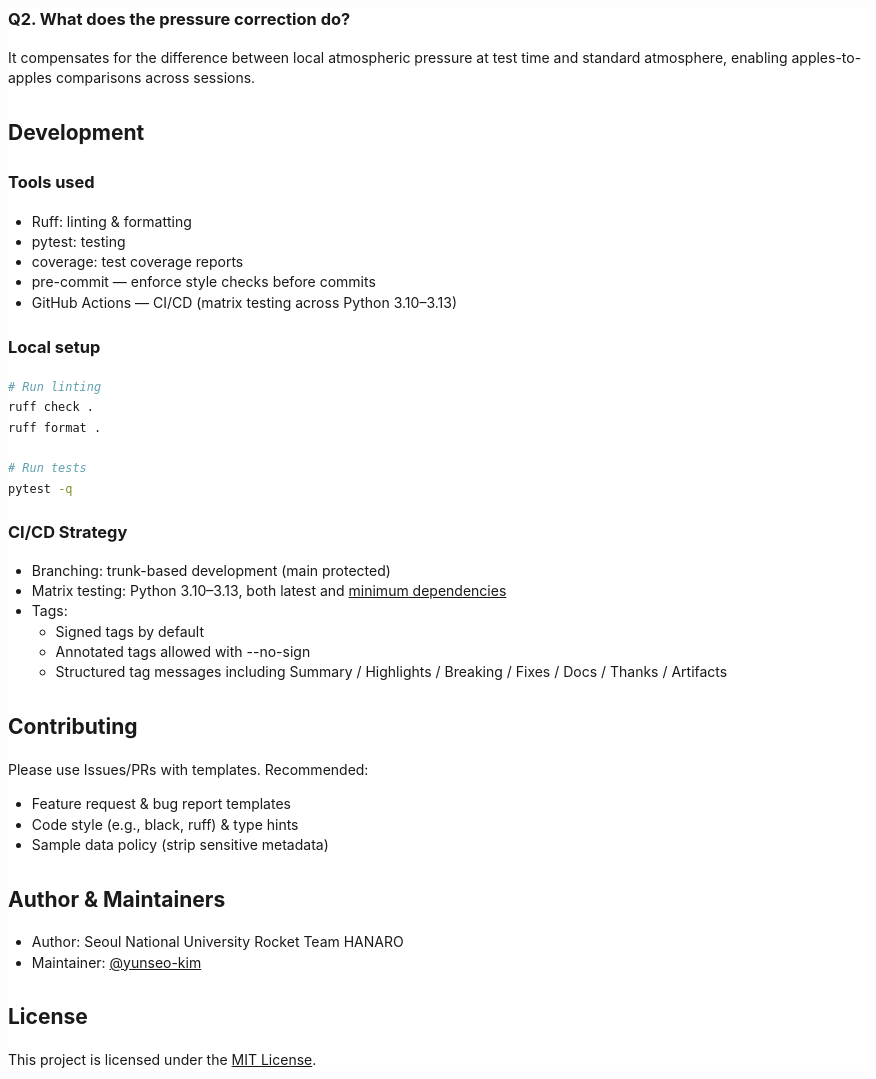### Q2. What does the pressure correction do?
It compensates for the difference between local atmospheric pressure at test time and standard atmosphere, enabling apples-to-apples comparisons across sessions.

## Development

### Tools used
- Ruff: linting & formatting
- pytest: testing
- coverage: test coverage reports
- pre-commit — enforce style checks before commits
- GitHub Actions — CI/CD (matrix testing across Python 3.10–3.13)

### Local setup

```bash
# Run linting
ruff check .
ruff format .

# Run tests
pytest -q
```

### CI/CD Strategy
- Branching: trunk-based development (main protected)
- Matrix testing: Python 3.10–3.13, both latest and [minimum dependencies](https://github.com/snu-hanaro/static-fire-toolkit/blob/main/constraints-min.txt)
- Tags:
  - Signed tags by default
  - Annotated tags allowed with --no-sign
  - Structured tag messages including Summary / Highlights / Breaking / Fixes / Docs / Thanks / Artifacts

## Contributing

Please use Issues/PRs with templates. Recommended:
- Feature request & bug report templates
- Code style (e.g., black, ruff) & type hints
- Sample data policy (strip sensitive metadata)

## Author & Maintainers
- Author: Seoul National University Rocket Team HANARO
- Maintainer: [@yunseo-kim](https://github.com/yunseo-kim)

## License

This project is licensed under the [MIT License](https://github.com/snu-hanaro/static-fire-toolkit/blob/main/LICENSE).
